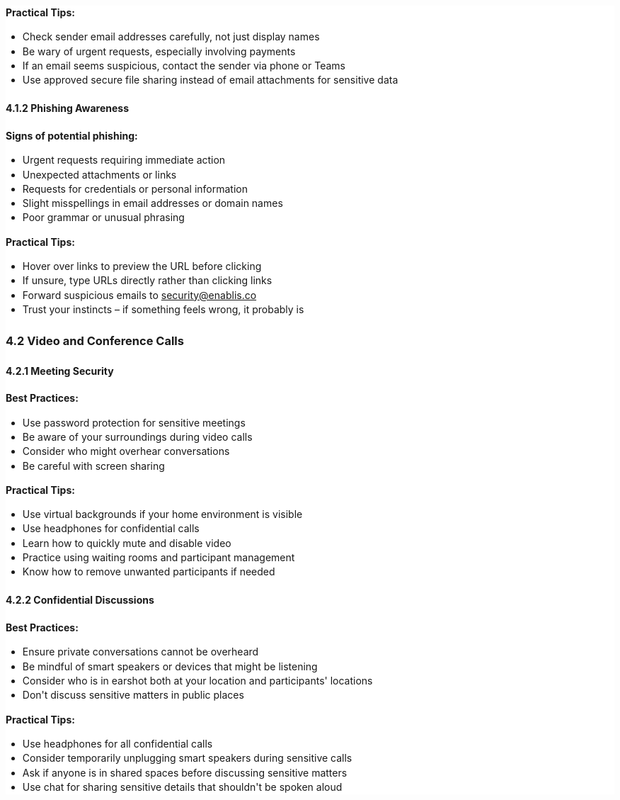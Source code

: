 **Practical Tips:**

- Check sender email addresses carefully, not just display names
- Be wary of urgent requests, especially involving payments
- If an email seems suspicious, contact the sender via phone or Teams
- Use approved secure file sharing instead of email attachments for sensitive data

#### 4.1.2 Phishing Awareness

**Signs of potential phishing:**

- Urgent requests requiring immediate action
- Unexpected attachments or links
- Requests for credentials or personal information
- Slight misspellings in email addresses or domain names
- Poor grammar or unusual phrasing

**Practical Tips:**

- Hover over links to preview the URL before clicking
- If unsure, type URLs directly rather than clicking links
- Forward suspicious emails to security@enablis.co
- Trust your instincts – if something feels wrong, it probably is

### 4.2 Video and Conference Calls

#### 4.2.1 Meeting Security

**Best Practices:**

- Use password protection for sensitive meetings
- Be aware of your surroundings during video calls
- Consider who might overhear conversations
- Be careful with screen sharing

**Practical Tips:**

- Use virtual backgrounds if your home environment is visible
- Use headphones for confidential calls
- Learn how to quickly mute and disable video
- Practice using waiting rooms and participant management
- Know how to remove unwanted participants if needed

#### 4.2.2 Confidential Discussions

**Best Practices:**

- Ensure private conversations cannot be overheard
- Be mindful of smart speakers or devices that might be listening
- Consider who is in earshot both at your location and participants' locations
- Don't discuss sensitive matters in public places

**Practical Tips:**

- Use headphones for all confidential calls
- Consider temporarily unplugging smart speakers during sensitive calls
- Ask if anyone is in shared spaces before discussing sensitive matters
- Use chat for sharing sensitive details that shouldn't be spoken aloud
